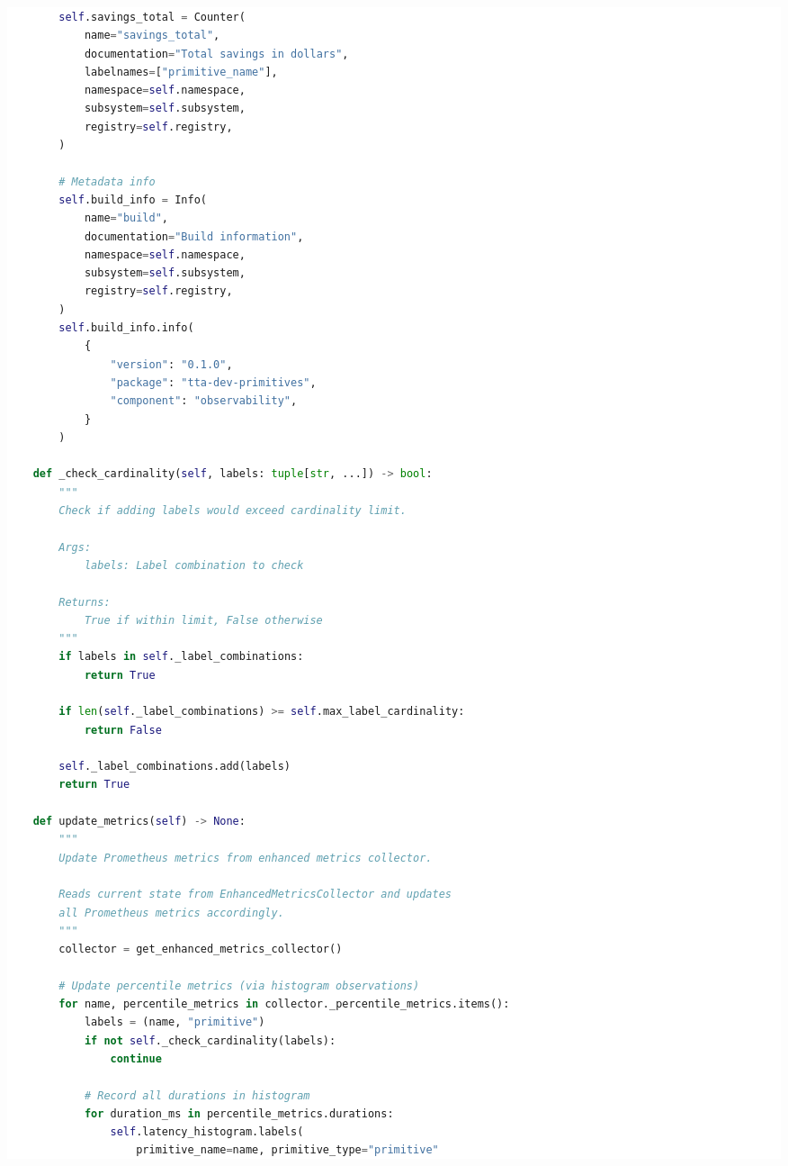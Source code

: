 ```python
        self.savings_total = Counter(
            name="savings_total",
            documentation="Total savings in dollars",
            labelnames=["primitive_name"],
            namespace=self.namespace,
            subsystem=self.subsystem,
            registry=self.registry,
        )

        # Metadata info
        self.build_info = Info(
            name="build",
            documentation="Build information",
            namespace=self.namespace,
            subsystem=self.subsystem,
            registry=self.registry,
        )
        self.build_info.info(
            {
                "version": "0.1.0",
                "package": "tta-dev-primitives",
                "component": "observability",
            }
        )

    def _check_cardinality(self, labels: tuple[str, ...]) -> bool:
        """
        Check if adding labels would exceed cardinality limit.

        Args:
            labels: Label combination to check

        Returns:
            True if within limit, False otherwise
        """
        if labels in self._label_combinations:
            return True

        if len(self._label_combinations) >= self.max_label_cardinality:
            return False

        self._label_combinations.add(labels)
        return True

    def update_metrics(self) -> None:
        """
        Update Prometheus metrics from enhanced metrics collector.

        Reads current state from EnhancedMetricsCollector and updates
        all Prometheus metrics accordingly.
        """
        collector = get_enhanced_metrics_collector()

        # Update percentile metrics (via histogram observations)
        for name, percentile_metrics in collector._percentile_metrics.items():
            labels = (name, "primitive")
            if not self._check_cardinality(labels):
                continue

            # Record all durations in histogram
            for duration_ms in percentile_metrics.durations:
                self.latency_histogram.labels(
                    primitive_name=name, primitive_type="primitive"
```